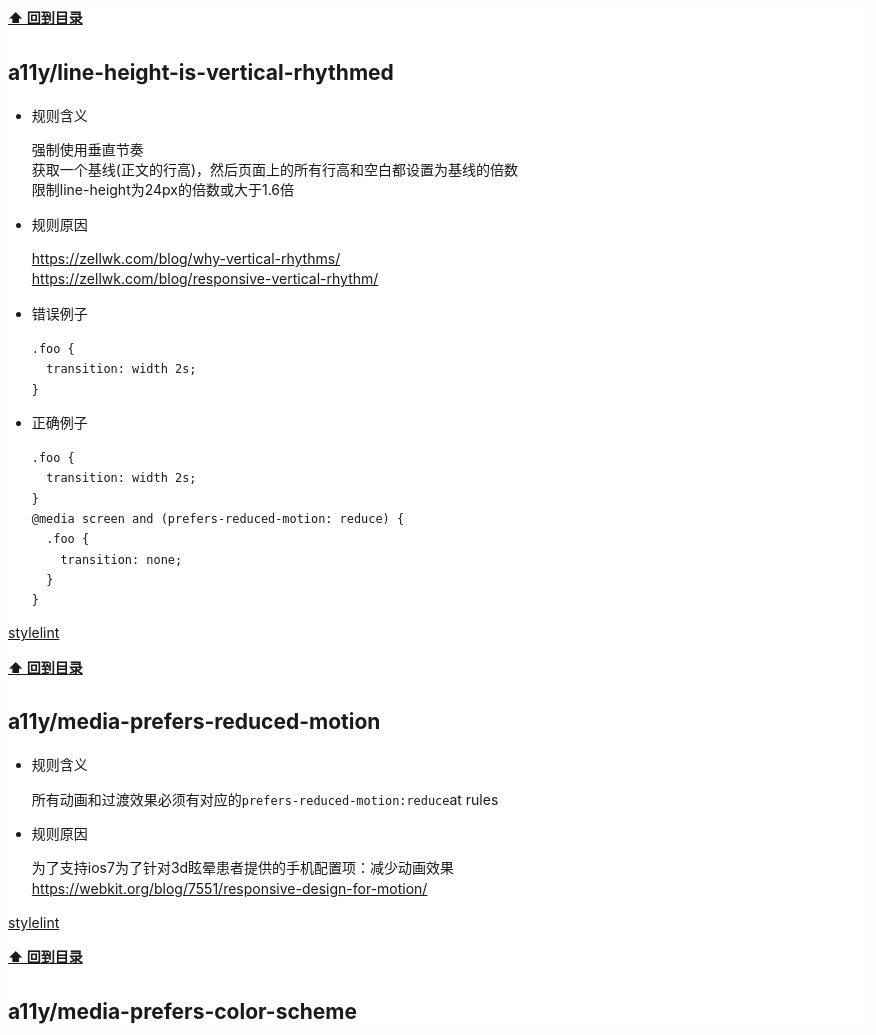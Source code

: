 **[⬆ 回到目录](#目录)**

<a id='a11y/line-height-is-vertical-rhythmed'></a>
## a11y/line-height-is-vertical-rhythmed

- 规则含义

  强制使用垂直节奏  
  获取一个基线(正文的行高)，然后页面上的所有行高和空白都设置为基线的倍数  
  限制line-height为24px的倍数或大于1.6倍

- 规则原因

  https://zellwk.com/blog/why-vertical-rhythms/  
  https://zellwk.com/blog/responsive-vertical-rhythm/

- 错误例子

      .foo {  
        transition: width 2s;  
      }

- 正确例子

      .foo {  
        transition: width 2s;  
      }  
      @media screen and (prefers-reduced-motion: reduce) {  
        .foo {  
          transition: none;  
        }  
      }

[stylelint](https://github.com/YozhikM/stylelint-a11y/blob/master/src/rules/line-height-is-vertical-rhythmed/README.md)

**[⬆ 回到目录](#目录)**

<a id='a11y/media-prefers-reduced-motion'></a>
## a11y/media-prefers-reduced-motion

- 规则含义

  所有动画和过渡效果必须有对应的`prefers-reduced-motion:reduce`at rules

- 规则原因

  为了支持ios7为了针对3d眩晕患者提供的手机配置项：减少动画效果  
  https://webkit.org/blog/7551/responsive-design-for-motion/

[stylelint](https://github.com/YozhikM/stylelint-a11y/blob/master/src/rules/media-prefers-reduced-motion/README.md)

**[⬆ 回到目录](#目录)**

<a id='a11y/media-prefers-color-scheme'></a>
## a11y/media-prefers-color-scheme
